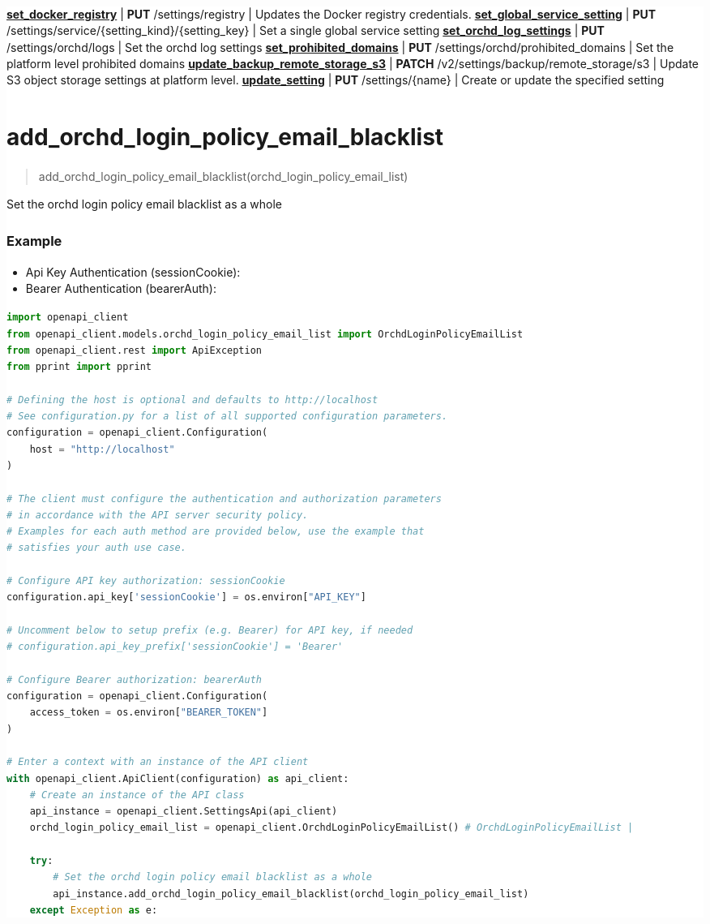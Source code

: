 [**set_docker_registry**](SettingsApi.md#set_docker_registry) | **PUT** /settings/registry | Updates the Docker registry credentials.
[**set_global_service_setting**](SettingsApi.md#set_global_service_setting) | **PUT** /settings/service/{setting_kind}/{setting_key} | Set a single global service setting
[**set_orchd_log_settings**](SettingsApi.md#set_orchd_log_settings) | **PUT** /settings/orchd/logs | Set the orchd log settings
[**set_prohibited_domains**](SettingsApi.md#set_prohibited_domains) | **PUT** /settings/orchd/prohibited_domains | Set the platform level prohibited domains
[**update_backup_remote_storage_s3**](SettingsApi.md#update_backup_remote_storage_s3) | **PATCH** /v2/settings/backup/remote_storage/s3 | Update S3 object storage settings at platform level.
[**update_setting**](SettingsApi.md#update_setting) | **PUT** /settings/{name} | Create or update the specified setting


# **add_orchd_login_policy_email_blacklist**
> add_orchd_login_policy_email_blacklist(orchd_login_policy_email_list)

Set the orchd login policy email blacklist as a whole

### Example

* Api Key Authentication (sessionCookie):
* Bearer Authentication (bearerAuth):

```python
import openapi_client
from openapi_client.models.orchd_login_policy_email_list import OrchdLoginPolicyEmailList
from openapi_client.rest import ApiException
from pprint import pprint

# Defining the host is optional and defaults to http://localhost
# See configuration.py for a list of all supported configuration parameters.
configuration = openapi_client.Configuration(
    host = "http://localhost"
)

# The client must configure the authentication and authorization parameters
# in accordance with the API server security policy.
# Examples for each auth method are provided below, use the example that
# satisfies your auth use case.

# Configure API key authorization: sessionCookie
configuration.api_key['sessionCookie'] = os.environ["API_KEY"]

# Uncomment below to setup prefix (e.g. Bearer) for API key, if needed
# configuration.api_key_prefix['sessionCookie'] = 'Bearer'

# Configure Bearer authorization: bearerAuth
configuration = openapi_client.Configuration(
    access_token = os.environ["BEARER_TOKEN"]
)

# Enter a context with an instance of the API client
with openapi_client.ApiClient(configuration) as api_client:
    # Create an instance of the API class
    api_instance = openapi_client.SettingsApi(api_client)
    orchd_login_policy_email_list = openapi_client.OrchdLoginPolicyEmailList() # OrchdLoginPolicyEmailList | 

    try:
        # Set the orchd login policy email blacklist as a whole
        api_instance.add_orchd_login_policy_email_blacklist(orchd_login_policy_email_list)
    except Exception as e:
```
